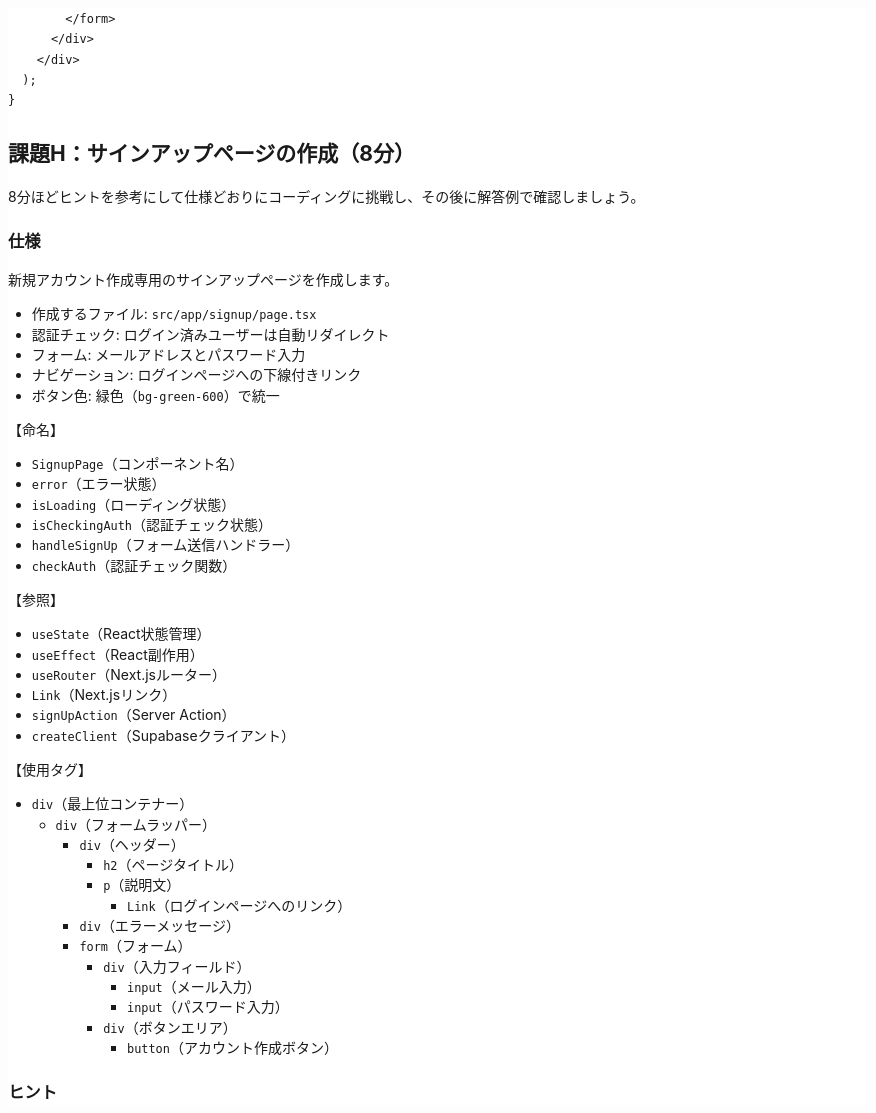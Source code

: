 ```tsx
        </form>
      </div>
    </div>
  );
}
```

## 課題H：サインアップページの作成（8分）

8分ほどヒントを参考にして仕様どおりにコーディングに挑戦し、その後に解答例で確認しましょう。

### 仕様

新規アカウント作成専用のサインアップページを作成します。

- 作成するファイル: `src/app/signup/page.tsx`
- 認証チェック: ログイン済みユーザーは自動リダイレクト
- フォーム: メールアドレスとパスワード入力
- ナビゲーション: ログインページへの下線付きリンク
- ボタン色: 緑色（`bg-green-600`）で統一

【命名】
- `SignupPage`（コンポーネント名）
- `error`（エラー状態）
- `isLoading`（ローディング状態）
- `isCheckingAuth`（認証チェック状態）
- `handleSignUp`（フォーム送信ハンドラー）
- `checkAuth`（認証チェック関数）

【参照】
- `useState`（React状態管理）
- `useEffect`（React副作用）
- `useRouter`（Next.jsルーター）
- `Link`（Next.jsリンク）
- `signUpAction`（Server Action）
- `createClient`（Supabaseクライアント）

【使用タグ】
- `div`（最上位コンテナー）
  - `div`（フォームラッパー）
    - `div`（ヘッダー）
      - `h2`（ページタイトル）
      - `p`（説明文）
        - `Link`（ログインページへのリンク）
    - `div`（エラーメッセージ）
    - `form`（フォーム）
      - `div`（入力フィールド）
        - `input`（メール入力）
        - `input`（パスワード入力）
      - `div`（ボタンエリア）
        - `button`（アカウント作成ボタン）

### ヒント
